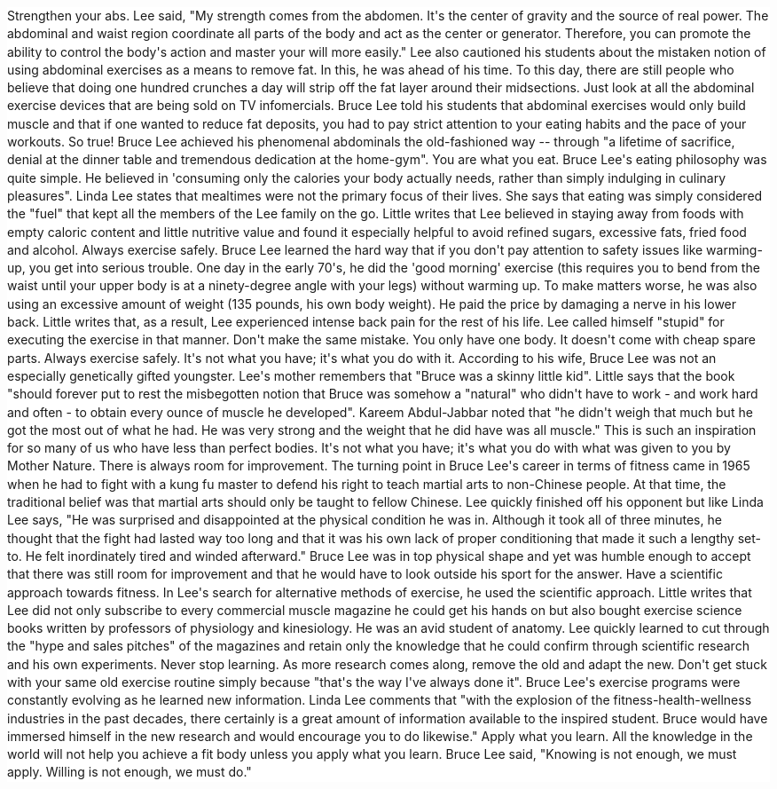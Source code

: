 Strengthen your abs. Lee said, "My strength comes from the abdomen. It's the center of gravity and the source of real power. The abdominal and waist region coordinate all parts of the body and act as the center or generator. Therefore, you can promote the ability to control the body's action and master your will more easily." Lee also cautioned his students about the mistaken notion of using abdominal exercises as a means to remove fat. In this, he was ahead of his time. To this day, there are still people who believe that doing one hundred crunches a day will strip off the fat layer around their midsections. Just look at all the abdominal exercise devices that are being sold on TV infomercials. Bruce Lee told his students that abdominal exercises would only build muscle and that if one wanted to reduce fat deposits, you had to pay strict attention to your eating habits and the pace of your workouts. So true! Bruce Lee achieved his phenomenal abdominals the old-fashioned way -- through "a lifetime of sacrifice, denial at the dinner table and tremendous dedication at the home-gym".
You are what you eat. Bruce Lee's eating philosophy was quite simple. He believed in 'consuming only the calories your body actually needs, rather than simply indulging in culinary pleasures". Linda Lee states that mealtimes were not the primary focus of their lives. She says that eating was simply considered the "fuel" that kept all the members of the Lee family on the go. Little writes that Lee believed in staying away from foods with empty caloric content and little nutritive value and found it especially helpful to avoid refined sugars, excessive fats, fried food and alcohol.
Always exercise safely. Bruce Lee learned the hard way that if you don't pay attention to safety issues like warming-up, you get into serious trouble. One day in the early 70's, he did the 'good morning' exercise (this requires you to bend from the waist until your upper body is at a ninety-degree angle with your legs) without warming up. To make matters worse, he was also using an excessive amount of weight (135 pounds, his own body weight). He paid the price by damaging a nerve in his lower back. Little writes that, as a result, Lee experienced intense back pain for the rest of his life. Lee called himself "stupid" for executing the exercise in that manner. Don't make the same mistake. You only have one body. It doesn't come with cheap spare parts. Always exercise safely.
It's not what you have; it's what you do with it. According to his wife, Bruce Lee was not an especially genetically gifted youngster. Lee's mother remembers that "Bruce was a skinny little kid". Little says that the book "should forever put to rest the misbegotten notion that Bruce was somehow a "natural" who didn't have to work - and work hard and often - to obtain every ounce of muscle he developed". Kareem Abdul-Jabbar noted that "he didn't weigh that much but he got the most out of what he had. He was very strong and the weight that he did have was all muscle." This is such an inspiration for so many of us who have less than perfect bodies. It's not what you have; it's what you do with what was given to you by Mother Nature.
There is always room for improvement. The turning point in Bruce Lee's career in terms of fitness came in 1965 when he had to fight with a kung fu master to defend his right to teach martial arts to non-Chinese people. At that time, the traditional belief was that martial arts should only be taught to fellow Chinese. Lee quickly finished off his opponent but like Linda Lee says, "He was surprised and disappointed at the physical condition he was in. Although it took all of three minutes, he thought that the fight had lasted way too long and that it was his own lack of proper conditioning that made it such a lengthy set-to. He felt inordinately tired and winded afterward." Bruce Lee was in top physical shape and yet was humble enough to accept that there was still room for improvement and that he would have to look outside his sport for the answer.
Have a scientific approach towards fitness. In Lee's search for alternative methods of exercise, he used the scientific approach. Little writes that Lee did not only subscribe to every commercial muscle magazine he could get his hands on but also bought exercise science books written by professors of physiology and kinesiology. He was an avid student of anatomy. Lee quickly learned to cut through the "hype and sales pitches" of the magazines and retain only the knowledge that he could confirm through scientific research and his own experiments.
Never stop learning. As more research comes along, remove the old and adapt the new. Don't get stuck with your same old exercise routine simply because "that's the way I've always done it". Bruce Lee's exercise programs were constantly evolving as he learned new information. Linda Lee comments that "with the explosion of the fitness-health-wellness industries in the past decades, there certainly is a great amount of information available to the inspired student. Bruce would have immersed himself in the new research and would encourage you to do likewise." Apply what you learn. All the knowledge in the world will not help you achieve a fit body unless you apply what you learn. Bruce Lee said, "Knowing is not enough, we must apply. Willing is not enough, we must do."